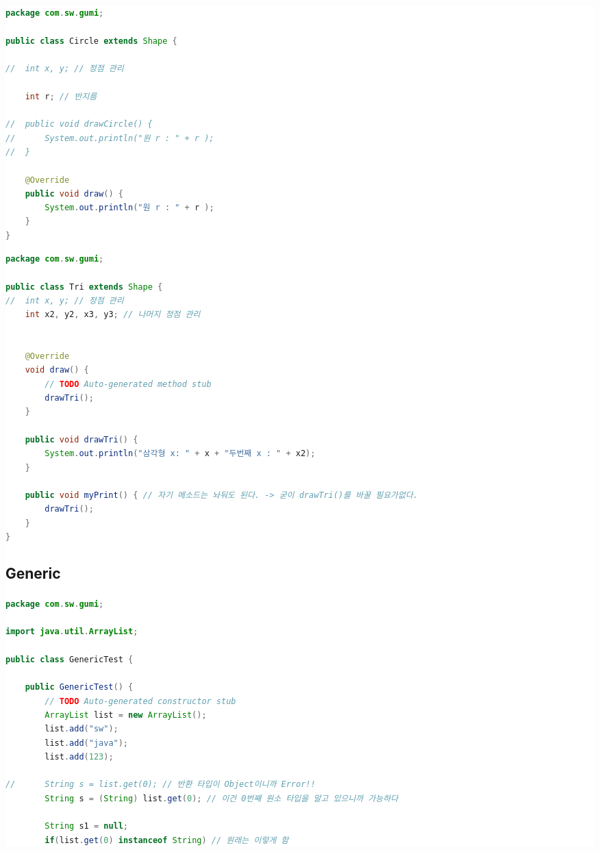 ```java
package com.sw.gumi;

public class Circle extends Shape {

//	int x, y; // 정점 관리
	
	int r; // 반지름

//	public void drawCircle() {
//		System.out.println("원 r : " + r );
//	}
	
	@Override
	public void draw() {
		System.out.println("원 r : " + r );
	}
}
```

```java
package com.sw.gumi;

public class Tri extends Shape {
//	int x, y; // 정점 관리
	int x2, y2, x3, y3; // 나머지 정점 관리

	
	@Override
	void draw() {
		// TODO Auto-generated method stub
		drawTri();
	}

	public void drawTri() {
		System.out.println("삼각형 x: " + x + "두번째 x : " + x2);
	}
	
	public void myPrint() { // 자기 메소드는 놔둬도 된다. -> 굳이 drawTri()를 바꿀 필요가없다.
		drawTri();
	}
}
```

## Generic

```java
package com.sw.gumi;

import java.util.ArrayList;

public class GenericTest {

	public GenericTest() {
		// TODO Auto-generated constructor stub
		ArrayList list = new ArrayList();
		list.add("sw");
		list.add("java");
		list.add(123);

//		String s = list.get(0); // 반환 타입이 Object이니까 Error!!
		String s = (String) list.get(0); // 이건 0번째 원소 타입을 알고 있으니까 가능하다
	
		String s1 = null;
		if(list.get(0) instanceof String) // 원래는 이렇게 함
```